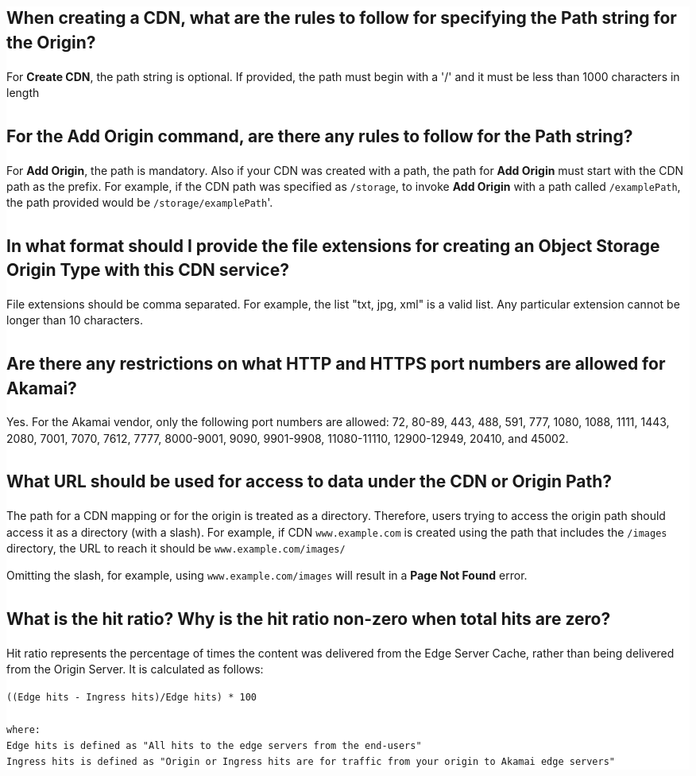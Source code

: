 ## When creating a CDN, what are the rules to follow for specifying the Path string for the Origin?
For **Create CDN**, the path string is optional. If provided, the path must begin with a '/' and it must be less than 1000 characters in length

## For the **Add Origin** command, are there any rules to follow for the Path string?
For **Add Origin**, the path is mandatory. Also if your CDN was created with a path, the path for **Add Origin** must start with the CDN path as the prefix. For example, if the CDN path was specified as `/storage`, to invoke **Add Origin** with a path called `/examplePath`, the path provided would be `/storage/examplePath`'.

## In what format should I provide the file extensions for creating an Object Storage Origin Type with this CDN service?

File extensions should be comma separated. For example, the list "txt, jpg, xml" is a valid list. Any particular extension cannot be longer than 10 characters.

## Are there any restrictions on what HTTP and HTTPS port numbers are allowed for Akamai?
Yes. For the Akamai vendor, only the following port numbers are allowed: 
72, 80-89, 443, 488, 591, 777, 1080, 1088, 1111, 1443, 2080, 7001, 7070, 7612, 7777, 8000-9001, 9090, 9901-9908, 11080-11110, 12900-12949, 20410, and 45002.


## What URL should be used for access to data under the CDN or Origin Path? 
The path for a CDN mapping or for the origin is treated as a directory. Therefore, users trying to access the origin path should access it as a directory (with a slash). For example, if CDN `www.example.com` is created using the path that includes the `/images` directory, the URL to reach it should be `www.example.com/images/`

Omitting the slash, for example, using `www.example.com/images` will result in a **Page Not Found** error.

## What is the hit ratio? Why is the hit ratio non-zero when total hits are zero?
Hit ratio represents the percentage of times the content was delivered from the Edge Server Cache, rather than being delivered from the Origin Server. It is calculated as follows:

```
((Edge hits - Ingress hits)/Edge hits) * 100

where: 
Edge hits is defined as "All hits to the edge servers from the end-users"
Ingress hits is defined as "Origin or Ingress hits are for traffic from your origin to Akamai edge servers"
```
 